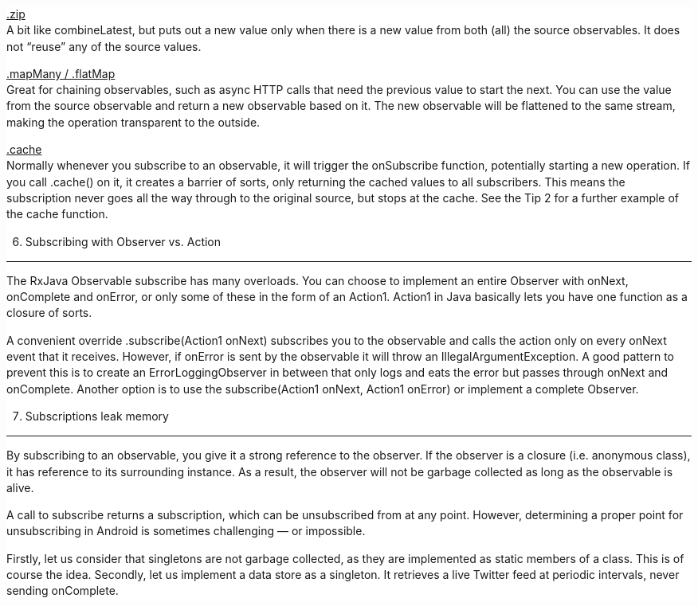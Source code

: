 [.zip](https://github.com/Netflix/RxJava/wiki/Combining-Observables#zip)  
 A bit like combineLatest, but puts out a new value only when there is a
new value from both (all) the source observables. It does not “reuse”
any of the source values.

[.mapMany /
.flatMap](https://github.com/Netflix/RxJava/wiki/Transforming-Observables#mapmany-or-flatmap-and-mapmanydelayerror)  
 Great for chaining observables, such as async HTTP calls that need the
previous value to start the next. You can use the value from the source
observable and return a new observable based on it. The new observable
will be flattened to the same stream, making the operation transparent
to the outside.

[.cache](https://github.com/Netflix/RxJava/wiki/Observable-Utility-Operators#cache)  
 Normally whenever you subscribe to an observable, it will trigger the
onSubscribe function, potentially starting a new operation. If you call
.cache() on it, it creates a barrier of sorts, only returning the cached
values to all subscribers. This means the subscription never goes all
the way through to the original source, but stops at the cache. See the
Tip 2 for a further example of the cache function.

6. Subscribing with Observer vs. Action
---------------------------------------

The RxJava Observable subscribe has many overloads. You can choose to
implement an entire Observer with onNext, onComplete and onError, or
only some of these in the form of an Action1. Action1 in Java basically
lets you have one function as a closure of sorts.

A convenient override .subscribe(Action1 onNext) subscribes you to the
observable and calls the action only on every onNext event that it
receives. However, if onError is sent by the observable it will throw an
IllegalArgumentException. A good pattern to prevent this is to create an
ErrorLoggingObserver in between that only logs and eats the error but
passes through onNext and onComplete. Another option is to use the
subscribe(Action1 onNext, Action1 onError) or implement a complete
Observer.

7. Subscriptions leak memory
----------------------------

By subscribing to an observable, you give it a strong reference to the
observer. If the observer is a closure (i.e. anonymous class), it has
reference to its surrounding instance. As a result, the observer will
not be garbage collected as long as the observable is alive.

A call to subscribe returns a subscription, which can be unsubscribed
from at any point. However, determining a proper point for unsubscribing
in Android is sometimes challenging — or impossible.

Firstly, let us consider that singletons are not garbage collected, as
they are implemented as static members of a class. This is of course the
idea. Secondly, let us implement a data store as a singleton. It
retrieves a live Twitter feed at periodic intervals, never sending
onComplete.
